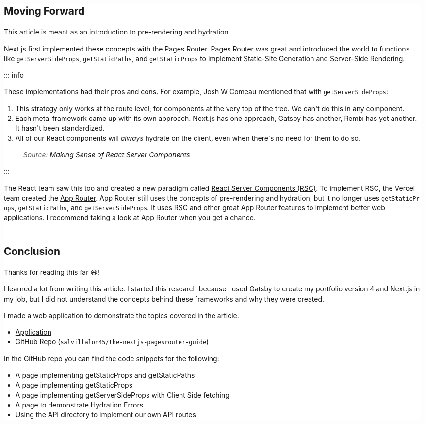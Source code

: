 
## Moving Forward

This article is meant as an introduction to pre-rendering and hydration.

Next.js first implemented these concepts with the [<FontIcon icon="iconfont icon-nextjs"/>Pages Router](https://nextjs.org/docs/pages). Pages Router was great and introduced the world to functions like `getServerSideProps`, `getStaticPaths`, and `getStaticProps` to implement Static-Site Generation and Server-Side Rendering.

::: info

These implementations had their pros and cons. For example, Josh W Comeau mentioned that with `getServerSideProps`:

1. This strategy only works at the route level, for components at the very top of the tree. We can't do this in any component.
2. Each meta-framework came up with its own approach. Next.js has one approach, Gatsby has another, Remix has yet another. It hasn't been standardized.
3. All of our React components will *always* hydrate on the client, even when there's no need for them to do so.

> *Source: [<FontIcon icon="fas fa-globe"/>Making Sense of React Server Components](https://joshwcomeau.com/react/server-components/)*

:::

The React team saw this too and created a new paradigm called [<FontIcon icon="fa-brands fa-react"/>React Server Components (RSC)](https://react.dev/reference/rsc/server-components). To implement RSC, the Vercel team created the [<FontIcon icon="iconfont icon-nextjs"/>App Router](https://nextjs.org/docs/app). App Router still uses the concepts of pre-rendering and hydration, but it no longer uses `getStaticProps`, `getStaticPaths`, and `getServerSideProps`. It uses RSC and other great App Router features to implement better web applications. I recommend taking a look at App Router when you get a chance.

---

## Conclusion

Thanks for reading this far 😃!

I learned a lot from writing this article. I started this research because I used Gatsby to create my [<FontIcon icon="fas fa-globe"/>portfolio version 4](https://salvador-villalon.netlify.app/) and Next.js in my job, but I did not understand the concepts behind these frameworks and why they were created.

I made a web application to demonstrate the topics covered in the article.

- [<FontIcon icon="fas fa-globe"/>Application](https://the-nextjs-pagesrouter-guide.vercel.app/)
- [GitHub Repo (<FontIcon icon="iconfont icon-github"/>`salvillalon45/the-nextjs-pagesrouter-guide`)](https://github.com/salvillalon45/the-nextjs-pagesrouter-guide)

In the GitHub repo you can find the code snippets for the following:

- A page implementing getStaticProps and getStaticPaths
- A page implementing getStaticProps
- A page implementing getServerSideProps with Client Side fetching
- A page to demonstrate Hydration Errors
- Using the API directory to implement our own API routes
